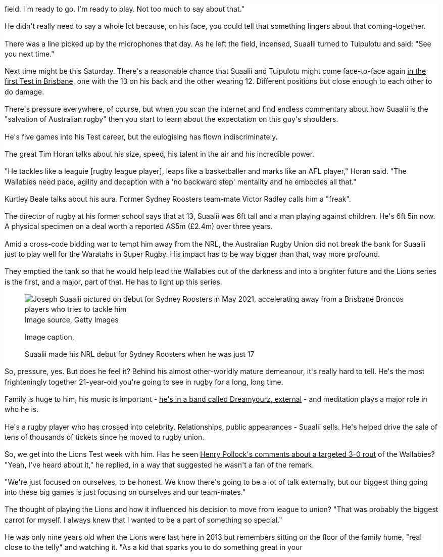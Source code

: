 field. I'm ready to go. I'm ready to play. Not too much to say about that."</p><p>He didn't really need to say a whole lot because, on his face, you could tell that something lingers about that coming-together.</p><p>There was a line picked up by the microphones that day. As he left the field, incensed, Suaalii turned to Tuipulotu and said: "See you next time."</p></div><div data-component="text-block"><p>Next time might be this Saturday. There's a reasonable chance that Suaalii and Tuipulotu might come face-to-face again <a href="https://www.bbc.com/sport/rugby-union/articles/cy7n1x24d0ro">in the first Test in Brisbane</a>, one with the 13 on his back and the other wearing 12. Different positions but close enough to each other to do damage.</p><p>There's pressure everywhere, of course, but when you scan the internet and find endless commentary about how Suaalii is the "salvation of Australian rugby" then you start to learn about the expectation on this guy's shoulders.</p><p>He's five games into his Test career, but the eulogising has flown indiscriminately.</p><p>The great Tim Horan talks about his size, speed, his talent in the air and his incredible power.</p><p>"He tackles like a leaguie [rugby league player], leaps like a basketballer and marks like an AFL player," Horan said. "The Wallabies need pace, agility and deception with a 'no backward step' mentality and he embodies all that."</p><p>Kurtley Beale talks about his aura. Former Sydney Roosters team-mate Victor Radley calls him a "freak".</p><p>The director of rugby at his former school says that at 13, Suaalii was 6ft tall and a man playing against children. He's 6ft 5in now. A physical specimen on a deal worth a reported A$5m (£2.4m) over three years.</p><p>Amid a cross-code bidding war to tempt him away from the NRL, the Australian Rugby Union did not break the bank for Suaalii just to play well for the Waratahs in Super Rugby. His impact has to be way bigger than that, way more profound.</p><p>They emptied the tank so that he would help lead the Wallabies out of the darkness and into a brighter future and the Lions series is the first, and a major, part of that. He has to light up this series.</p></div><div data-component="image-block"><figure><p><span><picture><source srcset="https://ichef.bbci.co.uk/ace/standard/240/cpsprodpb/3493/live/7eabf3f0-6094-11f0-83e5-c99758354894.jpg.webp 240w, https://ichef.bbci.co.uk/ace/standard/320/cpsprodpb/3493/live/7eabf3f0-6094-11f0-83e5-c99758354894.jpg.webp 320w, https://ichef.bbci.co.uk/ace/standard/480/cpsprodpb/3493/live/7eabf3f0-6094-11f0-83e5-c99758354894.jpg.webp 480w, https://ichef.bbci.co.uk/ace/standard/624/cpsprodpb/3493/live/7eabf3f0-6094-11f0-83e5-c99758354894.jpg.webp 624w, https://ichef.bbci.co.uk/ace/standard/800/cpsprodpb/3493/live/7eabf3f0-6094-11f0-83e5-c99758354894.jpg.webp 800w, https://ichef.bbci.co.uk/ace/standard/976/cpsprodpb/3493/live/7eabf3f0-6094-11f0-83e5-c99758354894.jpg.webp 976w" type="image/webp"><img alt="Joseph Suaalii pictured on debut for Sydney Roosters in May 2021, accelerating away from a Brisbane Broncos players who tries to tackle him" loading="lazy" src="https://ichef.bbci.co.uk/ace/standard/1024/cpsprodpb/3493/live/7eabf3f0-6094-11f0-83e5-c99758354894.jpg" srcset="https://ichef.bbci.co.uk/ace/standard/240/cpsprodpb/3493/live/7eabf3f0-6094-11f0-83e5-c99758354894.jpg 240w, https://ichef.bbci.co.uk/ace/standard/320/cpsprodpb/3493/live/7eabf3f0-6094-11f0-83e5-c99758354894.jpg 320w, https://ichef.bbci.co.uk/ace/standard/480/cpsprodpb/3493/live/7eabf3f0-6094-11f0-83e5-c99758354894.jpg 480w, https://ichef.bbci.co.uk/ace/standard/624/cpsprodpb/3493/live/7eabf3f0-6094-11f0-83e5-c99758354894.jpg 624w, https://ichef.bbci.co.uk/ace/standard/800/cpsprodpb/3493/live/7eabf3f0-6094-11f0-83e5-c99758354894.jpg 800w, https://ichef.bbci.co.uk/ace/standard/976/cpsprodpb/3493/live/7eabf3f0-6094-11f0-83e5-c99758354894.jpg 976w" width="1024" height="576"></picture></span><span role="text"><span>Image source, </span>Getty Images</span></p><figcaption><span>Image caption, </span><p>Suaalii made his NRL debut for Sydney Roosters when he was just 17</p></figcaption></figure></div><div data-component="text-block"><p>So, pressure, yes. But does he feel it? Behind his almost other-worldly mature demeanour, it's really hard to tell. He's the most frighteningly together 21-year-old you're going to see in rugby for a long, long time.</p><p>Family is huge to him, his music is important - <a href="https://www.youtube.com/watch?v=gcvGwjdNa9s">he's in a band called Dreamyourz<span>, external</span></a> - and meditation plays a major role in who he is.</p><p>He's a rugby player who has crossed into celebrity. Relationships, public appearances - Suaalii sells. He's helped drive the sale of tens of thousands of tickets since he moved to rugby union.</p><p>So, we get into the Lions Test week with him. Has he seen <a href="https://www.bbc.com/sport/rugby-union/articles/cz6g71ld608o">Henry Pollock's comments about a targeted 3-0 rout</a> of the Wallabies? "Yeah, I've heard about it," he replied, in a way that suggested he wasn't a fan of the remark.</p><p>"We're just focused on ourselves, to be honest. We know there's going to be a lot of talk externally, but our biggest thing going into these big games is just focusing on ourselves and our team-mates."</p><p>The thought of playing the Lions and how it influenced his decision to move from league to union? "That was probably the biggest carrot for myself. I always knew that I wanted to be a part of something so special."</p><p>He was only nine years old when the Lions were last here in 2013 but remembers sitting on the floor of the family home, "real close to the telly" and watching it. "As a kid that sparks you to do something great in your